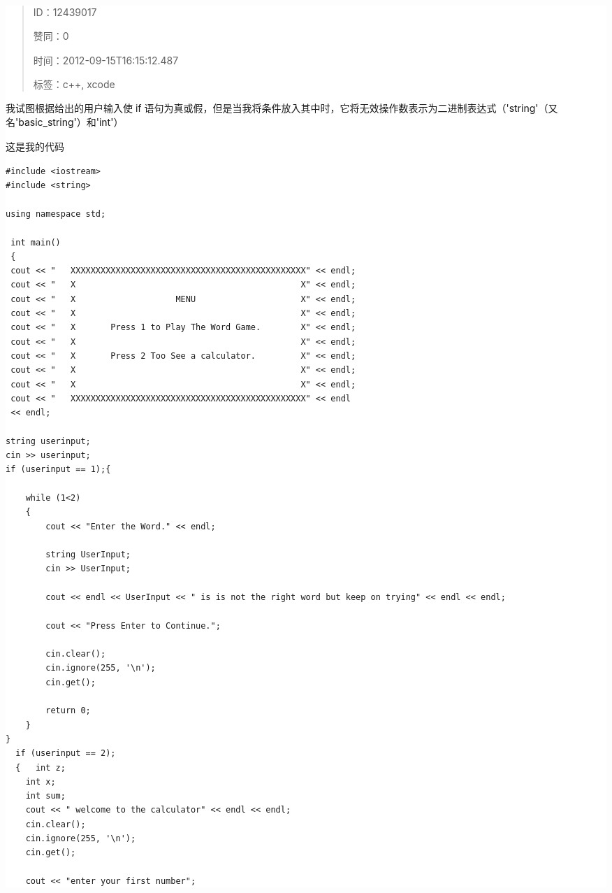 > ID：12439017
> 
> 赞同：0
> 
> 时间：2012-09-15T16:15:12.487
> 
> 标签：c++, xcode

我试图根据给出的用户输入使 if 语句为真或假，但是当我将条件放入其中时，它将无效操作数表示为二进制表达式（'string'（又名'basic_string'）和'int'）

这是我的代码

```
#include <iostream>
#include <string>

using namespace std;

 int main()
 {
 cout << "   XXXXXXXXXXXXXXXXXXXXXXXXXXXXXXXXXXXXXXXXXXXXXXX" << endl;
 cout << "   X                                             X" << endl;
 cout << "   X                    MENU                     X" << endl;
 cout << "   X                                             X" << endl;
 cout << "   X       Press 1 to Play The Word Game.        X" << endl;
 cout << "   X                                             X" << endl;
 cout << "   X       Press 2 Too See a calculator.         X" << endl;
 cout << "   X                                             X" << endl;
 cout << "   X                                             X" << endl;
 cout << "   XXXXXXXXXXXXXXXXXXXXXXXXXXXXXXXXXXXXXXXXXXXXXXX" << endl
 << endl;

string userinput;
cin >> userinput;
if (userinput == 1);{

    while (1<2)
    {
        cout << "Enter the Word." << endl;

        string UserInput;
        cin >> UserInput;

        cout << endl << UserInput << " is is not the right word but keep on trying" << endl << endl;

        cout << "Press Enter to Continue.";

        cin.clear();
        cin.ignore(255, '\n');
        cin.get();

        return 0;
    }
}
  if (userinput == 2);
  {   int z;
    int x;
    int sum;
    cout << " welcome to the calculator" << endl << endl;
    cin.clear();
    cin.ignore(255, '\n');
    cin.get();

    cout << "enter your first number";
```